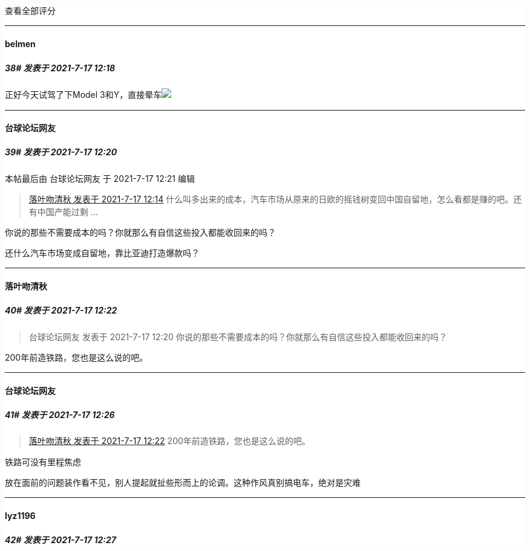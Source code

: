 查看全部评分


*****

####  belmen  
##### 38#       发表于 2021-7-17 12:18


正好今天试驾了下Model 3和Y，直接晕车<img src="https://static.saraba1st.com/image/smiley/face2017/001.png" referrerpolicy="no-referrer">


*****

####  台球论坛网友  
##### 39#       发表于 2021-7-17 12:20


 本帖最后由 台球论坛网友 于 2021-7-17 12:21 编辑 
<blockquote><a href="httphttps://bbs.saraba1st.com/2b/forum.php?mod=redirect&amp;goto=findpost&amp;pid=51994188&amp;ptid=2015933" target="_blank">落叶吻清秋 发表于 2021-7-17 12:14</a>
什么叫多出来的成本，汽车市场从原来的日欧的摇钱树变回中国自留地，怎么看都是赚的吧。还有中国产能过剩 ...</blockquote>
你说的那些不需要成本的吗？你就那么有自信这些投入都能收回来的吗？

还什么汽车市场变成自留地，靠比亚迪打造爆款吗？


*****

####  落叶吻清秋  
##### 40#       发表于 2021-7-17 12:22


<blockquote>台球论坛网友 发表于 2021-7-17 12:20
你说的那些不需要成本的吗？你就那么有自信这些投入都能收回来的吗？</blockquote>
200年前造铁路，您也是这么说的吧。


*****

####  台球论坛网友  
##### 41#       发表于 2021-7-17 12:26


<blockquote><a href="httphttps://bbs.saraba1st.com/2b/forum.php?mod=redirect&amp;goto=findpost&amp;pid=51994270&amp;ptid=2015933" target="_blank">落叶吻清秋 发表于 2021-7-17 12:22</a>
200年前造铁路，您也是这么说的吧。</blockquote>
铁路可没有里程焦虑

放在面前的问题装作看不见，别人提起就扯些形而上的论调。这种作风真别搞电车，绝对是灾难


*****

####  lyz1196  
##### 42#       发表于 2021-7-17 12:27

